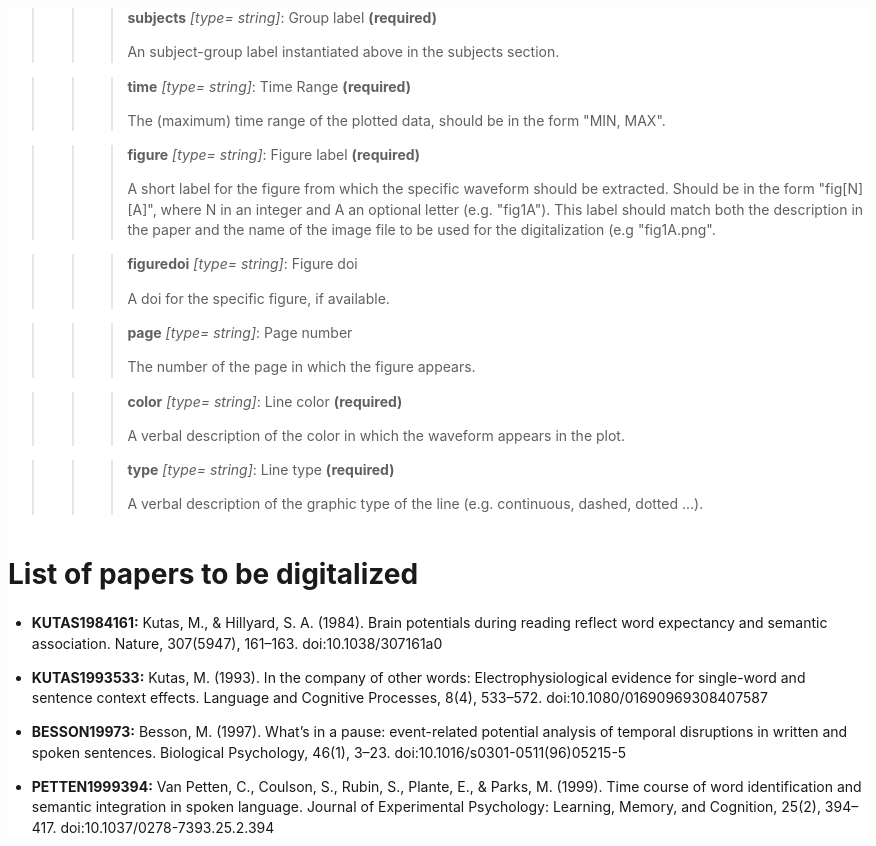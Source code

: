 
> > > **subjects** *[type= string]*: Group label **(required)**
> > > 
> > > An subject-group label instantiated above in the subjects section.
> > > 

> > > **time** *[type= string]*: Time Range **(required)**
> > > 
> > > The (maximum) time range of the plotted data,  should be in the form "MIN, MAX".
> > > 

> > > **figure** *[type= string]*: Figure label **(required)**
> > > 
> > > A short label for the  figure from which the specific waveform should be extracted. Should be in the form "fig[N][A]", where N  in an integer and A an optional letter (e.g. "fig1A").  This label should match both the description in the paper and the name of the image file to be used for the digitalization (e.g "fig1A.png".
> > > 

> > > **figuredoi** *[type= string]*: Figure doi
> > > 
> > > A doi for the specific figure,  if available.
> > > 

> > > **page** *[type= string]*: Page number
> > > 
> > > The number of the page in which the figure appears.
> > > 

> > > **color** *[type= string]*: Line color **(required)**
> > > 
> > > A verbal description of the color in which the waveform appears in the plot.
> > > 

> > > **type** *[type= string]*: Line  type **(required)**
> > > 
> > > A verbal description of the graphic type of the line (e.g. continuous, dashed, dotted ...).
> > > 

#  List of papers to be digitalized

- **KUTAS1984161:** Kutas, M., & Hillyard, S. A. (1984). Brain potentials during reading reflect word expectancy and semantic association. Nature, 307(5947), 161–163. doi:10.1038/307161a0

- **KUTAS1993533:** Kutas, M. (1993). In the company of other words: Electrophysiological evidence for single-word and sentence context effects. Language and Cognitive Processes, 8(4), 533–572. doi:10.1080/01690969308407587

- **BESSON19973:** Besson, M. (1997). What’s in a pause: event-related potential analysis of temporal disruptions in written and spoken sentences. Biological Psychology, 46(1), 3–23. doi:10.1016/s0301-0511(96)05215-5

- **PETTEN1999394:** Van Petten, C., Coulson, S., Rubin, S., Plante, E., & Parks, M. (1999). Time course of word identification and semantic integration in spoken language. Journal of Experimental Psychology: Learning, Memory, and Cognition, 25(2), 394–417. doi:10.1037/0278-7393.25.2.394
